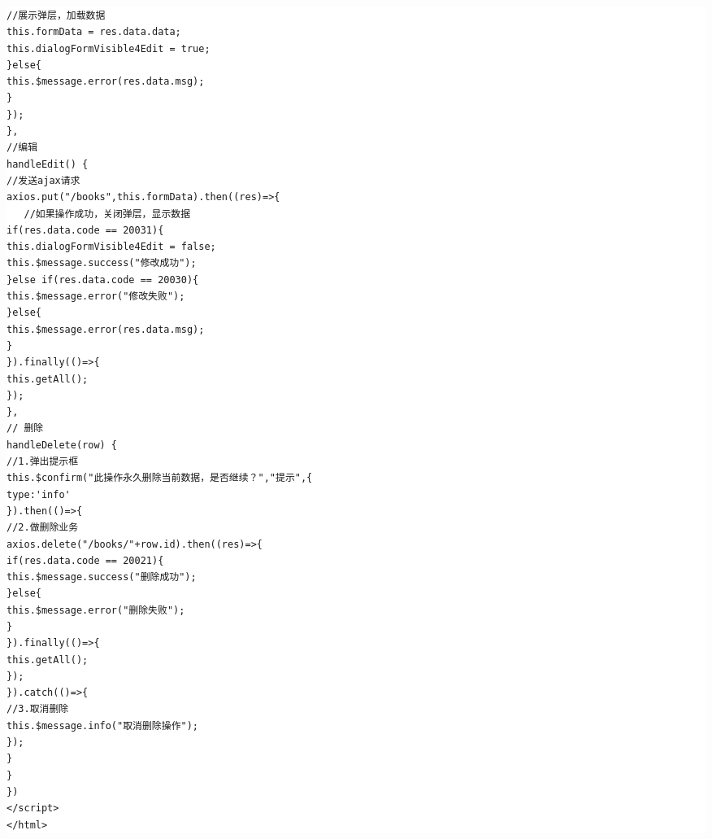 ```
//展示弹层，加载数据
this.formData = res.data.data;
this.dialogFormVisible4Edit = true;
}else{
this.$message.error(res.data.msg);
}
});
},
//编辑
handleEdit() {
//发送ajax请求
axios.put("/books",this.formData).then((res)=>{
   //如果操作成功，关闭弹层，显示数据
if(res.data.code == 20031){
this.dialogFormVisible4Edit = false;
this.$message.success("修改成功");
}else if(res.data.code == 20030){
this.$message.error("修改失败");
}else{
this.$message.error(res.data.msg);
}
}).finally(()=>{
this.getAll();
});
},
// 删除
handleDelete(row) {
//1.弹出提示框
this.$confirm("此操作永久删除当前数据，是否继续？","提示",{
type:'info'
}).then(()=>{
//2.做删除业务
axios.delete("/books/"+row.id).then((res)=>{
if(res.data.code == 20021){
this.$message.success("删除成功");
}else{
this.$message.error("删除失败");
}
}).finally(()=>{
this.getAll();
});
}).catch(()=>{
//3.取消删除
this.$message.info("取消删除操作");
});
}
}
})
</script>
</html>
```
